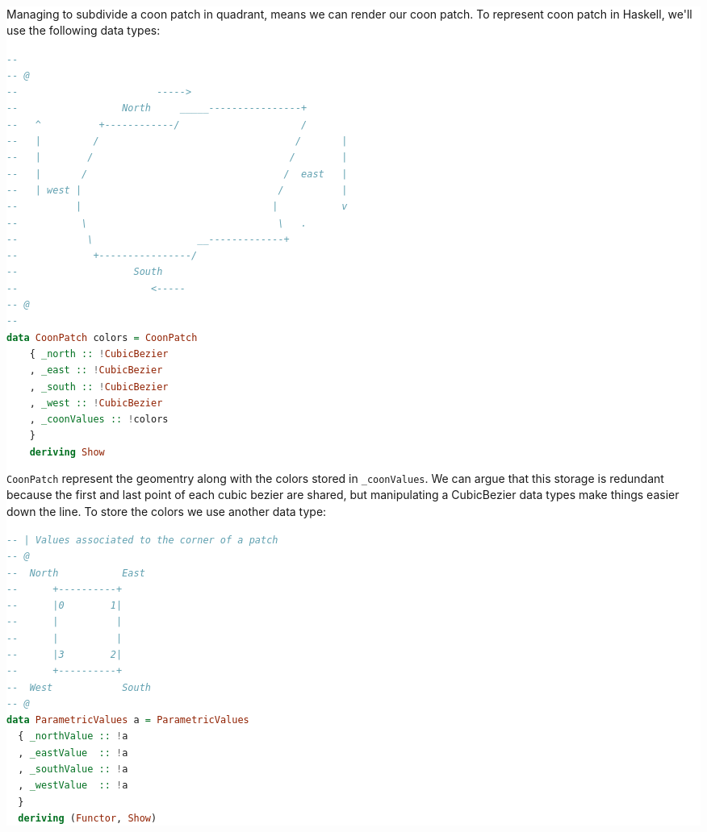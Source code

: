 Managing to subdivide a coon patch in quadrant, means we can render our coon
patch. To represent coon patch in Haskell, we'll use the following data types:


```haskell
--
-- @
--                        ----->
--                  North     _____----------------+
--   ^          +------------/                     /
--   |         /                                  /       |
--   |        /                                  /        |
--   |       /                                  /  east   |
--   | west |                                  /          |
--          |                                 |           v
--           \                                 \   .
--            \                  __-------------+
--             +----------------/
--                    South
--                       <-----
-- @
--
data CoonPatch colors = CoonPatch
    { _north :: !CubicBezier
    , _east :: !CubicBezier
    , _south :: !CubicBezier
    , _west :: !CubicBezier
    , _coonValues :: !colors
    }
    deriving Show
```

`CoonPatch` represent the geomentry along with the colors stored in `_coonValues`. We
can argue that this storage is redundant because the first and last point of each
cubic bezier are shared, but manipulating a CubicBezier data types make things easier
down the line. To store the colors we use another data type:


```haskell
-- | Values associated to the corner of a patch
-- @
--  North           East
--      +----------+
--      |0        1|
--      |          |
--      |          |
--      |3        2|
--      +----------+
--  West            South
-- @
data ParametricValues a = ParametricValues
  { _northValue :: !a
  , _eastValue  :: !a
  , _southValue :: !a
  , _westValue  :: !a
  }
  deriving (Functor, Show)
```
